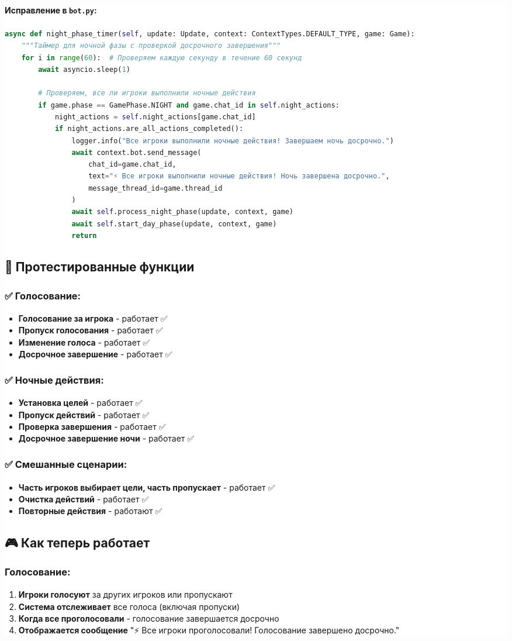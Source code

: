 #### **Исправление в `bot.py`:**
```python
async def night_phase_timer(self, update: Update, context: ContextTypes.DEFAULT_TYPE, game: Game):
    """Таймер для ночной фазы с проверкой досрочного завершения"""
    for i in range(60):  # Проверяем каждую секунду в течение 60 секунд
        await asyncio.sleep(1)
        
        # Проверяем, все ли игроки выполнили ночные действия
        if game.phase == GamePhase.NIGHT and game.chat_id in self.night_actions:
            night_actions = self.night_actions[game.chat_id]
            if night_actions.are_all_actions_completed():
                logger.info("Все игроки выполнили ночные действия! Завершаем ночь досрочно.")
                await context.bot.send_message(
                    chat_id=game.chat_id, 
                    text="⚡ Все игроки выполнили ночные действия! Ночь завершена досрочно.",
                    message_thread_id=game.thread_id
                )
                await self.process_night_phase(update, context, game)
                await self.start_day_phase(update, context, game)
                return
```

## 🧪 Протестированные функции

### ✅ **Голосование:**
- **Голосование за игрока** - работает ✅
- **Пропуск голосования** - работает ✅
- **Изменение голоса** - работает ✅
- **Досрочное завершение** - работает ✅

### ✅ **Ночные действия:**
- **Установка целей** - работает ✅
- **Пропуск действий** - работает ✅
- **Проверка завершения** - работает ✅
- **Досрочное завершение ночи** - работает ✅

### ✅ **Смешанные сценарии:**
- **Часть игроков выбирает цели, часть пропускает** - работает ✅
- **Очистка действий** - работает ✅
- **Повторные действия** - работают ✅

## 🎮 Как теперь работает

### **Голосование:**
1. **Игроки голосуют** за других игроков или пропускают
2. **Система отслеживает** все голоса (включая пропуски)
3. **Когда все проголосовали** - голосование завершается досрочно
4. **Отображается сообщение** "⚡ Все игроки проголосовали! Голосование завершено досрочно."
